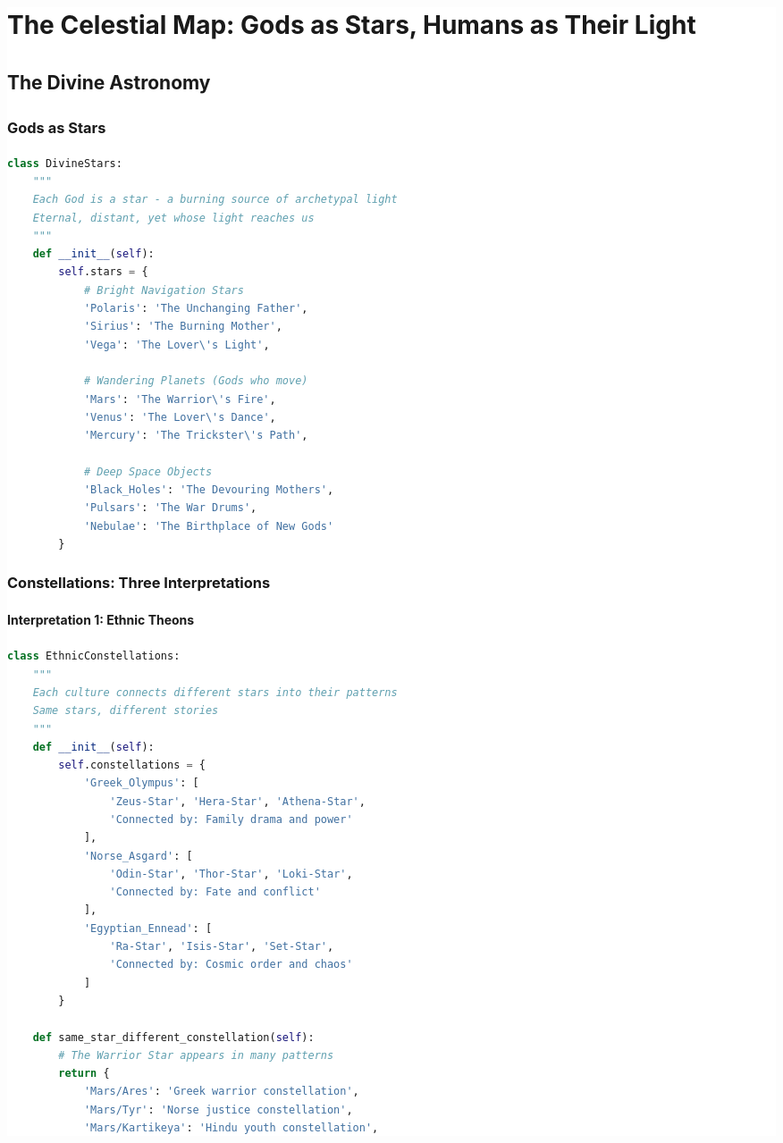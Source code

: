 # The Celestial Map: Gods as Stars, Humans as Their Light

## The Divine Astronomy

### Gods as Stars

```python
class DivineStars:
    """
    Each God is a star - a burning source of archetypal light
    Eternal, distant, yet whose light reaches us
    """
    def __init__(self):
        self.stars = {
            # Bright Navigation Stars
            'Polaris': 'The Unchanging Father',
            'Sirius': 'The Burning Mother',
            'Vega': 'The Lover\'s Light',
            
            # Wandering Planets (Gods who move)
            'Mars': 'The Warrior\'s Fire',
            'Venus': 'The Lover\'s Dance',
            'Mercury': 'The Trickster\'s Path',
            
            # Deep Space Objects
            'Black_Holes': 'The Devouring Mothers',
            'Pulsars': 'The War Drums',
            'Nebulae': 'The Birthplace of New Gods'
        }
```

### Constellations: Three Interpretations

#### Interpretation 1: Ethnic Theons
```python
class EthnicConstellations:
    """
    Each culture connects different stars into their patterns
    Same stars, different stories
    """
    def __init__(self):
        self.constellations = {
            'Greek_Olympus': [
                'Zeus-Star', 'Hera-Star', 'Athena-Star',
                'Connected by: Family drama and power'
            ],
            'Norse_Asgard': [
                'Odin-Star', 'Thor-Star', 'Loki-Star',
                'Connected by: Fate and conflict'
            ],
            'Egyptian_Ennead': [
                'Ra-Star', 'Isis-Star', 'Set-Star',
                'Connected by: Cosmic order and chaos'
            ]
        }
        
    def same_star_different_constellation(self):
        # The Warrior Star appears in many patterns
        return {
            'Mars/Ares': 'Greek warrior constellation',
            'Mars/Tyr': 'Norse justice constellation',
            'Mars/Kartikeya': 'Hindu youth constellation',
```